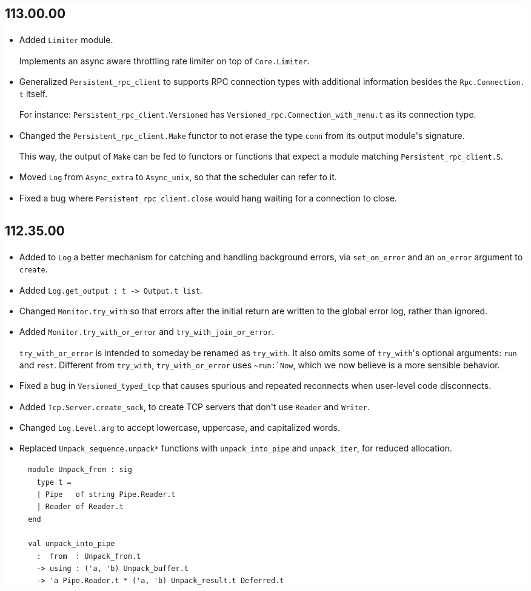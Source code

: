 ## 113.00.00

- Added `Limiter` module.

    Implements an async aware throttling rate limiter on top of `Core.Limiter`.

- Generalized `Persistent_rpc_client` to supports RPC connection types with
  additional information besides the `Rpc.Connection.t` itself.

    For instance: `Persistent_rpc_client.Versioned` has
    `Versioned_rpc.Connection_with_menu.t` as its connection type.

- Changed the `Persistent_rpc_client.Make` functor to not erase the type `conn`
  from its output module's signature.

    This way, the output of `Make` can be fed to functors or functions
    that expect a module matching `Persistent_rpc_client.S`.

- Moved `Log` from `Async_extra` to `Async_unix`, so that the scheduler can
  refer to it.

- Fixed a bug where `Persistent_rpc_client.close` would hang waiting for a
  connection to close.

## 112.35.00

- Added to `Log` a better mechanism for catching and handling background
  errors, via `set_on_error` and an `on_error` argument to `create`.
- Added `Log.get_output : t -> Output.t list`.
- Changed `Monitor.try_with` so that errors after the initial return are
  written to the global error log, rather than ignored.
- Added `Monitor.try_with_or_error` and `try_with_join_or_error`.

    `try_with_or_error` is intended to someday be renamed as `try_with`.
    It also omits some of `try_with`'s optional arguments: `run` and
    `rest`. Different from `try_with`, `try_with_or_error` uses
    ``~run:`Now``, which we now believe is a more sensible behavior.

- Fixed a bug in `Versioned_typed_tcp` that causes spurious and repeated
  reconnects when user-level code disconnects.
- Added `Tcp.Server.create_sock`, to create TCP servers that don't use
  `Reader` and `Writer`.
- Changed `Log.Level.arg` to accept lowercase, uppercase, and
  capitalized words.
- Replaced `Unpack_sequence.unpack*` functions with `unpack_into_pipe`
  and `unpack_iter`, for reduced allocation.

        module Unpack_from : sig
          type t =
          | Pipe   of string Pipe.Reader.t
          | Reader of Reader.t
        end

        val unpack_into_pipe
          :  from  : Unpack_from.t
          -> using : ('a, 'b) Unpack_buffer.t
          -> 'a Pipe.Reader.t * ('a, 'b) Unpack_result.t Deferred.t
